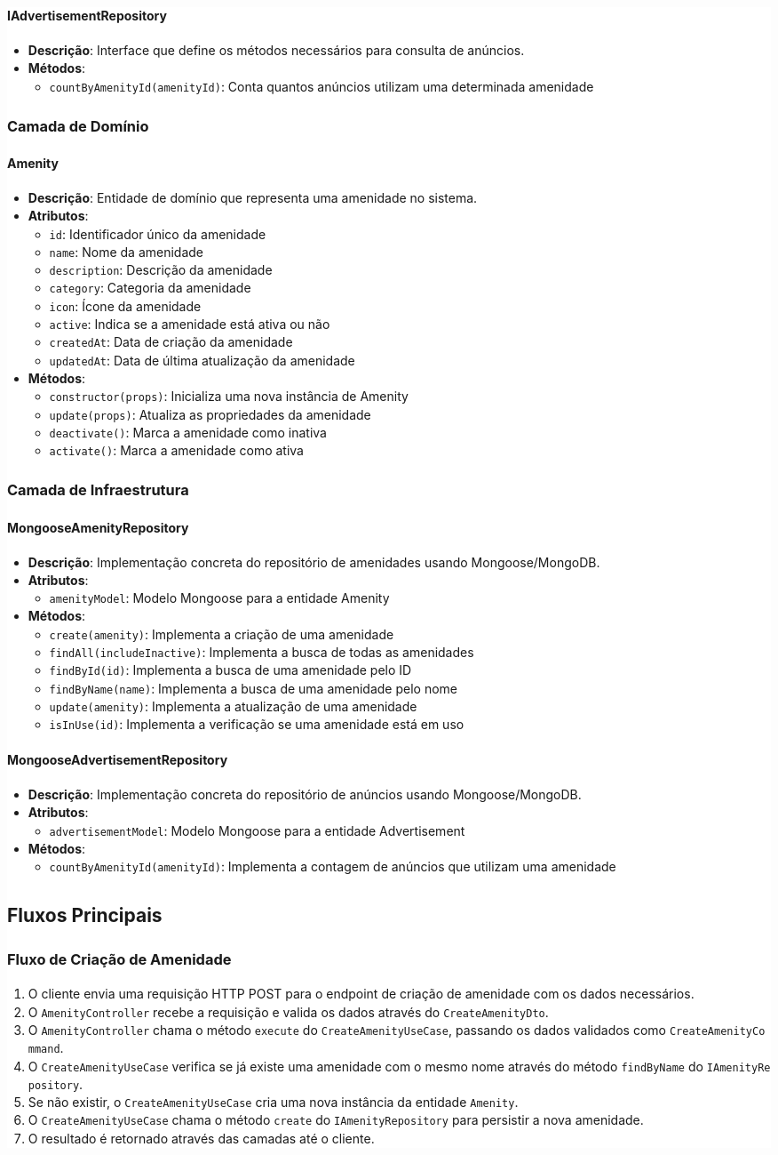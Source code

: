 #### IAdvertisementRepository
- **Descrição**: Interface que define os métodos necessários para consulta de anúncios.
- **Métodos**:
  - `countByAmenityId(amenityId)`: Conta quantos anúncios utilizam uma determinada amenidade

### Camada de Domínio

#### Amenity
- **Descrição**: Entidade de domínio que representa uma amenidade no sistema.
- **Atributos**:
  - `id`: Identificador único da amenidade
  - `name`: Nome da amenidade
  - `description`: Descrição da amenidade
  - `category`: Categoria da amenidade
  - `icon`: Ícone da amenidade
  - `active`: Indica se a amenidade está ativa ou não
  - `createdAt`: Data de criação da amenidade
  - `updatedAt`: Data de última atualização da amenidade
- **Métodos**:
  - `constructor(props)`: Inicializa uma nova instância de Amenity
  - `update(props)`: Atualiza as propriedades da amenidade
  - `deactivate()`: Marca a amenidade como inativa
  - `activate()`: Marca a amenidade como ativa

### Camada de Infraestrutura

#### MongooseAmenityRepository
- **Descrição**: Implementação concreta do repositório de amenidades usando Mongoose/MongoDB.
- **Atributos**:
  - `amenityModel`: Modelo Mongoose para a entidade Amenity
- **Métodos**:
  - `create(amenity)`: Implementa a criação de uma amenidade
  - `findAll(includeInactive)`: Implementa a busca de todas as amenidades
  - `findById(id)`: Implementa a busca de uma amenidade pelo ID
  - `findByName(name)`: Implementa a busca de uma amenidade pelo nome
  - `update(amenity)`: Implementa a atualização de uma amenidade
  - `isInUse(id)`: Implementa a verificação se uma amenidade está em uso

#### MongooseAdvertisementRepository
- **Descrição**: Implementação concreta do repositório de anúncios usando Mongoose/MongoDB.
- **Atributos**:
  - `advertisementModel`: Modelo Mongoose para a entidade Advertisement
- **Métodos**:
  - `countByAmenityId(amenityId)`: Implementa a contagem de anúncios que utilizam uma amenidade

## Fluxos Principais

### Fluxo de Criação de Amenidade
1. O cliente envia uma requisição HTTP POST para o endpoint de criação de amenidade com os dados necessários.
2. O `AmenityController` recebe a requisição e valida os dados através do `CreateAmenityDto`.
3. O `AmenityController` chama o método `execute` do `CreateAmenityUseCase`, passando os dados validados como `CreateAmenityCommand`.
4. O `CreateAmenityUseCase` verifica se já existe uma amenidade com o mesmo nome através do método `findByName` do `IAmenityRepository`.
5. Se não existir, o `CreateAmenityUseCase` cria uma nova instância da entidade `Amenity`.
6. O `CreateAmenityUseCase` chama o método `create` do `IAmenityRepository` para persistir a nova amenidade.
7. O resultado é retornado através das camadas até o cliente.
